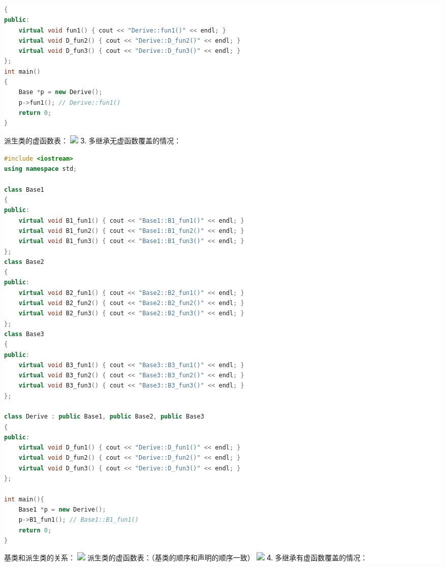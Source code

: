 ```cpp
{
public:
    virtual void fun1() { cout << "Derive::fun1()" << endl; }
    virtual void D_fun2() { cout << "Derive::D_fun2()" << endl; }
    virtual void D_fun3() { cout << "Derive::D_fun3()" << endl; }
};
int main()
{
    Base *p = new Derive();
    p->fun1(); // Derive::fun1()
    return 0;
}
```
派生类的虚函数表：
![](/images/类相关图7.png)
3. 多继承无虚函数覆盖的情况：
```cpp
#include <iostream>
using namespace std;

class Base1
{
public:
    virtual void B1_fun1() { cout << "Base1::B1_fun1()" << endl; }
    virtual void B1_fun2() { cout << "Base1::B1_fun2()" << endl; }
    virtual void B1_fun3() { cout << "Base1::B1_fun3()" << endl; }
};
class Base2
{
public:
    virtual void B2_fun1() { cout << "Base2::B2_fun1()" << endl; }
    virtual void B2_fun2() { cout << "Base2::B2_fun2()" << endl; }
    virtual void B2_fun3() { cout << "Base2::B2_fun3()" << endl; }
};
class Base3
{
public:
    virtual void B3_fun1() { cout << "Base3::B3_fun1()" << endl; }
    virtual void B3_fun2() { cout << "Base3::B3_fun2()" << endl; }
    virtual void B3_fun3() { cout << "Base3::B3_fun3()" << endl; }
};

class Derive : public Base1, public Base2, public Base3
{
public:
    virtual void D_fun1() { cout << "Derive::D_fun1()" << endl; }
    virtual void D_fun2() { cout << "Derive::D_fun2()" << endl; }
    virtual void D_fun3() { cout << "Derive::D_fun3()" << endl; }
};

int main(){
    Base1 *p = new Derive();
    p->B1_fun1(); // Base1::B1_fun1()
    return 0;
}
```
基类和派生类的关系：
![](/images/类相关图8.png)
派生类的虚函数表：（基类的顺序和声明的顺序一致）
![](/images/类相关图9.png)
4. 多继承有虚函数覆盖的情况：
```cpp
```